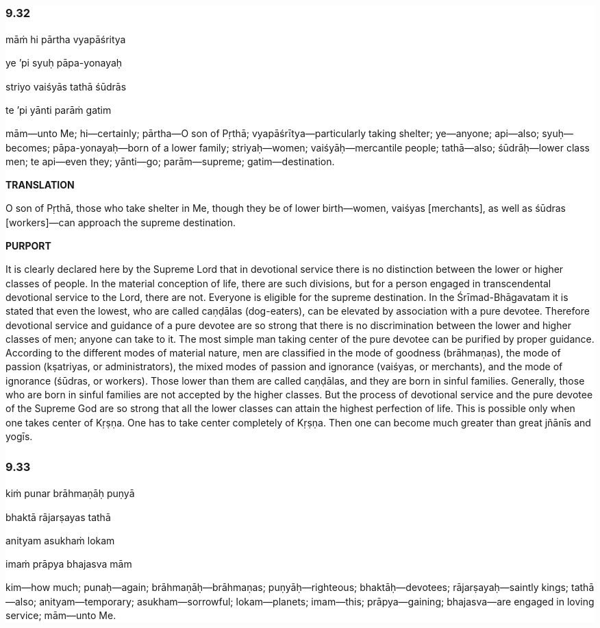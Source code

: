 ### 9.32


māṁ hi pārtha vyapāśritya

ye ’pi syuḥ pāpa-yonayaḥ

striyo vaiśyās tathā śūdrās

te ’pi yānti parāṁ gatim

mām—unto Me; hi—certainly; pārtha—O son of Pṛthā; vyapāśrītya—particularly
taking shelter; ye—anyone; api—also; syuḥ—becomes; pāpa-yonayaḥ—born of a lower
family; striyaḥ—women; vaiśyāḥ—mercantile people; tathā—also; śūdrāḥ—lower class
men; te api—even they; yānti—go; parām—supreme; gatim—destination.

**TRANSLATION**

O son of Pṛthā, those who take shelter in Me, though they be of lower
birth—women, vaiśyas [merchants], as well as śūdras [workers]—can approach the
supreme destination.

**PURPORT**

It is clearly declared here by the Supreme Lord that in devotional service there
is no distinction between the lower or higher classes of people. In the material
conception of life, there are such divisions, but for a person engaged in
transcendental devotional service to the Lord, there are not. Everyone is
eligible for the supreme destination. In the Śrīmad-Bhāgavatam it is stated that
even the lowest, who are called caṇḍālas (dog-eaters), can be elevated by
association with a pure devotee. Therefore devotional service and guidance of a
pure devotee are so strong that there is no discrimination between the lower and
higher classes of men; anyone can take to it. The most simple man taking center
of the pure devotee can be purified by proper guidance. According to the
different modes of material nature, men are classified in the mode of goodness
(brāhmaṇas), the mode of passion (kṣatriyas, or administrators), the mixed modes
of passion and ignorance (vaiśyas, or merchants), and the mode of ignorance
(śūdras, or workers). Those lower than them are called caṇḍālas, and they are
born in sinful families. Generally, those who are born in sinful families are
not accepted by the higher classes. But the process of devotional service and
the pure devotee of the Supreme God are so strong that all the lower classes can
attain the highest perfection of life. This is possible only when one takes
center of Kṛṣṇa. One has to take center completely of Kṛṣṇa. Then one can become
much greater than great jñānīs and yogīs.
### 9.33


kiṁ punar brāhmaṇāḥ puṇyā

bhaktā rājarṣayas tathā

anityam asukhaṁ lokam

imaṁ prāpya bhajasva mām

kim—how much; punaḥ—again; brāhmaṇāḥ—brāhmaṇas; puṇyāḥ—righteous;
bhaktāḥ—devotees; rājarṣayaḥ—saintly kings; tathā—also; anityam—temporary;
asukham—sorrowful; lokam—planets; imam—this; prāpya—gaining; bhajasva—are
engaged in loving service; mām—unto Me.
